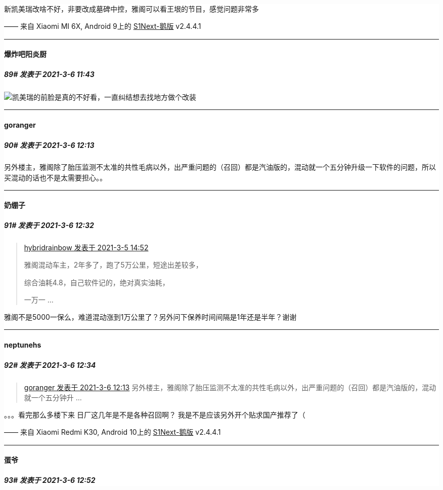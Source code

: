 
新凯美瑞改啥不好，非要改成墓碑中控，雅阁可以看王垠的节目，感觉问题非常多

—— 来自 Xiaomi MI 6X, Android 9上的 [S1Next-鹅版](https://github.com/ykrank/S1-Next/releases) v2.4.4.1


-----

####  爆炸吧阳炎厨  
##### 89#       发表于 2021-3-6 11:43


<img src="https://static.saraba1st.com/image/smiley/face2017/009.gif" referrerpolicy="no-referrer">凯美瑞的前脸是真的不好看，一直纠结想去找地方做个改装


-----

####  goranger  
##### 90#       发表于 2021-3-6 12:13


另外楼主，雅阁除了胎压监测不太准的共性毛病以外，出严重问题的（召回）都是汽油版的，混动就一个五分钟升级一下软件的问题，所以买混动的话也不是太需要担心。。


-----

####  奶绷子  
##### 91#       发表于 2021-3-6 12:32


<blockquote><a href="httphttps://bbs.saraba1st.com/2b/forum.php?mod=redirect&amp;goto=findpost&amp;pid=50521461&amp;ptid=1991097" target="_blank">hybridrainbow 发表于 2021-3-5 14:52</a>

雅阁混动车主，2年多了，跑了5万公里，短途出差较多，

综合油耗4.8，自己软件记的，绝对真实油耗，

一万一 ...</blockquote>
雅阁不是5000一保么，难道混动涨到1万公里了？另外问下保养时间间隔是1年还是半年？谢谢


-----

####  neptunehs  
##### 92#       发表于 2021-3-6 12:34


<blockquote><a href="httphttps://bbs.saraba1st.com/2b/forum.php?mod=redirect&amp;goto=findpost&amp;pid=50529806&amp;ptid=1991097" target="_blank">goranger 发表于 2021-3-6 12:13</a>
另外楼主，雅阁除了胎压监测不太准的共性毛病以外，出严重问题的（召回）都是汽油版的，混动就一个五分钟升 ...</blockquote>
。。。看完那么多楼下来 日厂这几年是不是各种召回啊？
我是不是应该另外开个贴求国产推荐了（

—— 来自 Xiaomi Redmi K30, Android 10上的 [S1Next-鹅版](https://github.com/ykrank/S1-Next/releases) v2.4.4.1


-----

####  蛋爷  
##### 93#       发表于 2021-3-6 12:52
